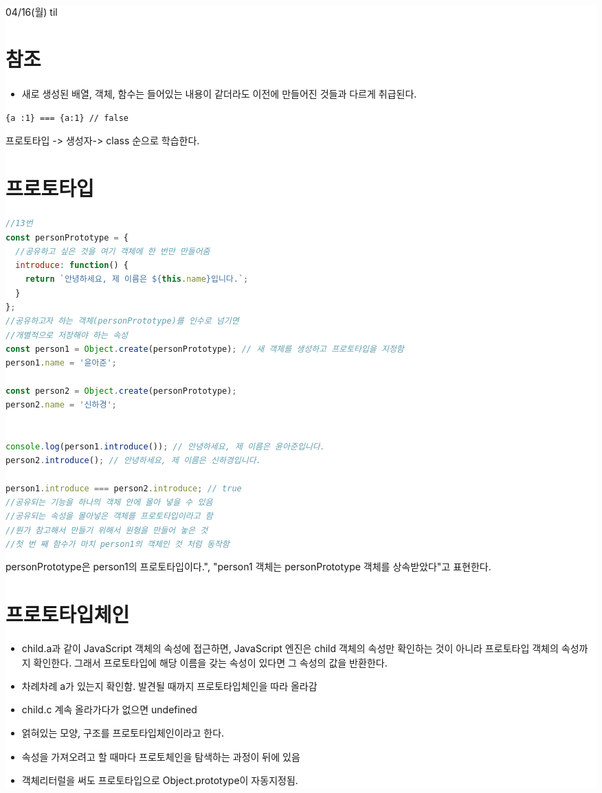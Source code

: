 04/16(월) til 

# 참조
+ 새로 생성된 배열, 객체, 함수는 들어있는 내용이 같더라도 이전에 만들어진 것들과 다르게 취급된다. 

`{a :1} === {a:1} // false`

프로토타입 -> 생성자-> class 순으로 학습한다. 

# 프로토타입 

```js
//13번 
const personPrototype = {
  //공유하고 싶은 것을 여기 객체에 한 번만 만들어줌
  introduce: function() {
    return `안녕하세요, 제 이름은 ${this.name}입니다.`;
  }
};
//공유하고자 하는 객체(personPrototype)를 인수로 넘기면 
//개별적으로 저장해야 하는 속성
const person1 = Object.create(personPrototype); // 새 객체를 생성하고 프로토타입을 지정함
person1.name = '윤아준';

const person2 = Object.create(personPrototype);
person2.name = '신하경';


console.log(person1.introduce()); // 안녕하세요, 제 이름은 윤아준입니다.
person2.introduce(); // 안녕하세요, 제 이름은 신하경입니다.

person1.introduce === person2.introduce; // true
//공유되는 기능을 하나의 객체 안에 몰아 넣을 수 있음
//공유되는 속성을 몰아넣은 객체를 프로토타입이라고 함 
//뭔가 참고해서 만들기 위해서 원형을 만들어 놓은 것 
//첫 번 째 함수가 마치 person1의 객체인 것 처럼 동작함

```
personPrototype은 person1의 프로토타입이다.", "person1 객체는 personPrototype 객체를 상속받았다"고 표현한다. 

# 프로토타입체인 

+ child.a과 같이 JavaScript 객체의 속성에 접근하면, JavaScript 엔진은 child 객체의 속성만 확인하는 것이 아니라 프로토타입 객체의 속성까지 확인한다. 그래서 프로토타입에 해당 이름을 갖는 속성이 있다면 그 속성의 값을 반환한다.
+ 차례차례 a가 있는지 확인함. 발견될 때까지 프로토타입체인을 따라 올라감 
+ child.c  계속 올라가다가 없으면 undefined

+ 얽혀있는 모양, 구조를 프로토타입체인이라고 한다. 
+ 속성을 가져오려고 할 때마다 프로토체인을 탐색하는 과정이 뒤에 있음 

+ 객체리터럴을 써도 프로토타입으로  Object.prototype이 자동지정됨.
